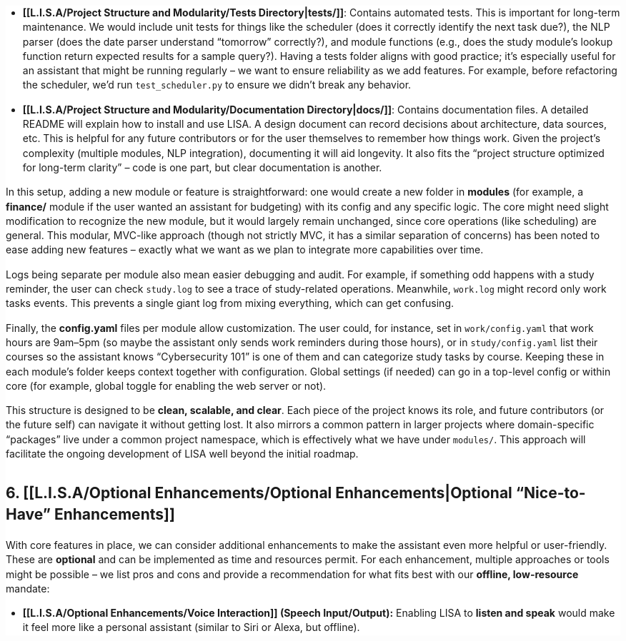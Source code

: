 - **[[L.I.S.A/Project Structure and Modularity/Tests Directory|tests/]]**: Contains automated tests. This is important for long-term maintenance. We would include unit tests for things like the scheduler (does it correctly identify the next task due?), the NLP parser (does the date parser understand “tomorrow” correctly?), and module functions (e.g., does the study module’s lookup function return expected results for a sample query?). Having a tests folder aligns with good practice; it’s especially useful for an assistant that might be running regularly – we want to ensure reliability as we add features. For example, before refactoring the scheduler, we’d run `test_scheduler.py` to ensure we didn’t break any behavior.
    
- **[[L.I.S.A/Project Structure and Modularity/Documentation Directory|docs/]]**: Contains documentation files. A detailed README will explain how to install and use LISA. A design document can record decisions about architecture, data sources, etc. This is helpful for any future contributors or for the user themselves to remember how things work. Given the project’s complexity (multiple modules, NLP integration), documenting it will aid longevity. It also fits the “project structure optimized for long-term clarity” – code is one part, but clear documentation is another.
    

In this setup, adding a new module or feature is straightforward: one would create a new folder in **modules** (for example, a **finance/** module if the user wanted an assistant for budgeting) with its config and any specific logic. The core might need slight modification to recognize the new module, but it would largely remain unchanged, since core operations (like scheduling) are general. This modular, MVC-like approach (though not strictly MVC, it has a similar separation of concerns) has been noted to ease adding new features – exactly what we want as we plan to integrate more capabilities over time.

Logs being separate per module also mean easier debugging and audit. For example, if something odd happens with a study reminder, the user can check `study.log` to see a trace of study-related operations. Meanwhile, `work.log` might record only work tasks events. This prevents a single giant log from mixing everything, which can get confusing.

Finally, the **config.yaml** files per module allow customization. The user could, for instance, set in `work/config.yaml` that work hours are 9am–5pm (so maybe the assistant only sends work reminders during those hours), or in `study/config.yaml` list their courses so the assistant knows “Cybersecurity 101” is one of them and can categorize study tasks by course. Keeping these in each module’s folder keeps context together with configuration. Global settings (if needed) can go in a top-level config or within core (for example, global toggle for enabling the web server or not).

This structure is designed to be **clean, scalable, and clear**. Each piece of the project knows its role, and future contributors (or the future self) can navigate it without getting lost. It also mirrors a common pattern in larger projects where domain-specific “packages” live under a common project namespace, which is effectively what we have under `modules/`. This approach will facilitate the ongoing development of LISA well beyond the initial roadmap.

## 6. [[L.I.S.A/Optional Enhancements/Optional Enhancements|Optional “Nice-to-Have” Enhancements]]

With core features in place, we can consider additional enhancements to make the assistant even more helpful or user-friendly. These are **optional** and can be implemented as time and resources permit. For each enhancement, multiple approaches or tools might be possible – we list pros and cons and provide a recommendation for what fits best with our **offline, low-resource** mandate:

- **[[L.I.S.A/Optional Enhancements/Voice Interaction]] (Speech Input/Output):** Enabling LISA to **listen and speak** would make it feel more like a personal assistant (similar to Siri or Alexa, but offline).
    